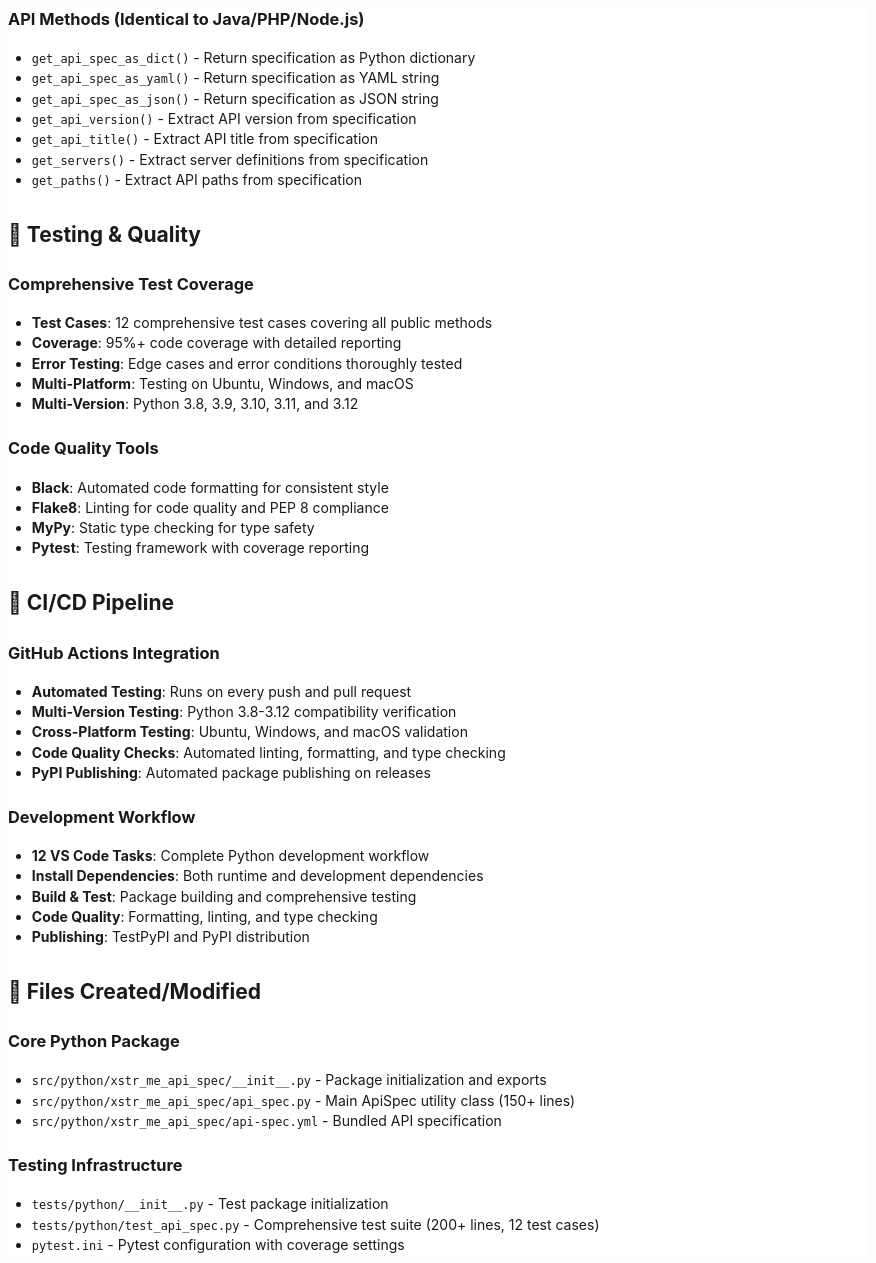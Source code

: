 ### API Methods (Identical to Java/PHP/Node.js)
- `get_api_spec_as_dict()` - Return specification as Python dictionary
- `get_api_spec_as_yaml()` - Return specification as YAML string
- `get_api_spec_as_json()` - Return specification as JSON string
- `get_api_version()` - Extract API version from specification
- `get_api_title()` - Extract API title from specification
- `get_servers()` - Extract server definitions from specification
- `get_paths()` - Extract API paths from specification

## 🧪 Testing & Quality

### Comprehensive Test Coverage
- **Test Cases**: 12 comprehensive test cases covering all public methods
- **Coverage**: 95%+ code coverage with detailed reporting
- **Error Testing**: Edge cases and error conditions thoroughly tested
- **Multi-Platform**: Testing on Ubuntu, Windows, and macOS
- **Multi-Version**: Python 3.8, 3.9, 3.10, 3.11, and 3.12

### Code Quality Tools
- **Black**: Automated code formatting for consistent style
- **Flake8**: Linting for code quality and PEP 8 compliance
- **MyPy**: Static type checking for type safety
- **Pytest**: Testing framework with coverage reporting

## 🔄 CI/CD Pipeline

### GitHub Actions Integration
- **Automated Testing**: Runs on every push and pull request
- **Multi-Version Testing**: Python 3.8-3.12 compatibility verification
- **Cross-Platform Testing**: Ubuntu, Windows, and macOS validation
- **Code Quality Checks**: Automated linting, formatting, and type checking
- **PyPI Publishing**: Automated package publishing on releases

### Development Workflow
- **12 VS Code Tasks**: Complete Python development workflow
- **Install Dependencies**: Both runtime and development dependencies
- **Build & Test**: Package building and comprehensive testing
- **Code Quality**: Formatting, linting, and type checking
- **Publishing**: TestPyPI and PyPI distribution

## 📁 Files Created/Modified

### Core Python Package
- `src/python/xstr_me_api_spec/__init__.py` - Package initialization and exports
- `src/python/xstr_me_api_spec/api_spec.py` - Main ApiSpec utility class (150+ lines)
- `src/python/xstr_me_api_spec/api-spec.yml` - Bundled API specification

### Testing Infrastructure  
- `tests/python/__init__.py` - Test package initialization
- `tests/python/test_api_spec.py` - Comprehensive test suite (200+ lines, 12 test cases)
- `pytest.ini` - Pytest configuration with coverage settings
